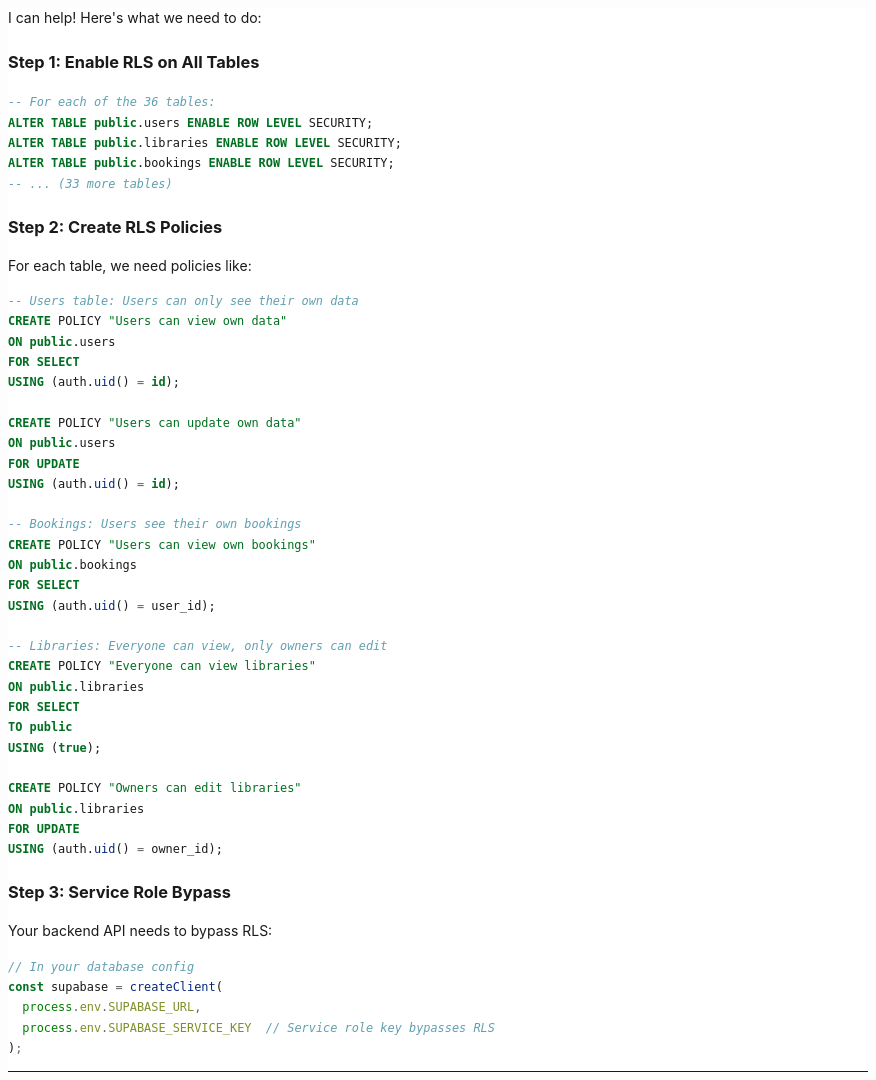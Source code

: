 I can help! Here's what we need to do:

### Step 1: Enable RLS on All Tables

```sql
-- For each of the 36 tables:
ALTER TABLE public.users ENABLE ROW LEVEL SECURITY;
ALTER TABLE public.libraries ENABLE ROW LEVEL SECURITY;
ALTER TABLE public.bookings ENABLE ROW LEVEL SECURITY;
-- ... (33 more tables)
```

### Step 2: Create RLS Policies

For each table, we need policies like:

```sql
-- Users table: Users can only see their own data
CREATE POLICY "Users can view own data" 
ON public.users 
FOR SELECT 
USING (auth.uid() = id);

CREATE POLICY "Users can update own data" 
ON public.users 
FOR UPDATE 
USING (auth.uid() = id);

-- Bookings: Users see their own bookings
CREATE POLICY "Users can view own bookings" 
ON public.bookings 
FOR SELECT 
USING (auth.uid() = user_id);

-- Libraries: Everyone can view, only owners can edit
CREATE POLICY "Everyone can view libraries" 
ON public.libraries 
FOR SELECT 
TO public 
USING (true);

CREATE POLICY "Owners can edit libraries" 
ON public.libraries 
FOR UPDATE 
USING (auth.uid() = owner_id);
```

### Step 3: Service Role Bypass

Your backend API needs to bypass RLS:

```javascript
// In your database config
const supabase = createClient(
  process.env.SUPABASE_URL,
  process.env.SUPABASE_SERVICE_KEY  // Service role key bypasses RLS
);
```

---